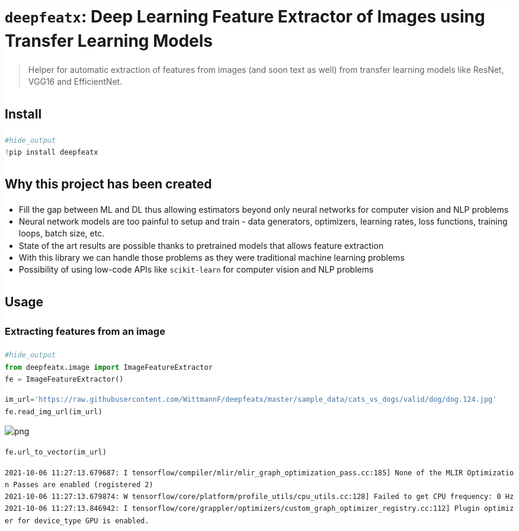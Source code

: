 # `deepfeatx`: Deep Learning Feature Extractor of Images using Transfer Learning Models
> Helper for automatic extraction of features from images (and soon text as well) from transfer learning models like ResNet, VGG16 and EfficientNet.


## Install

```python
#hide_output
!pip install deepfeatx
```

## Why this project has been created
- Fill the gap between ML and DL thus allowing estimators beyond only neural networks for computer vision and NLP problems
- Neural network models are too painful to setup and train - data generators, optimizers, learning rates, loss functions, training loops, batch size, etc. 
- State of the art results are possible thanks to pretrained models that allows feature extraction
- With this library we can handle those problems as they were traditional machine learning problems
- Possibility of using low-code APIs like `scikit-learn` for computer vision and NLP problems

## Usage
### Extracting features from an image

```python
#hide_output
from deepfeatx.image import ImageFeatureExtractor
fe = ImageFeatureExtractor()
```

```python
im_url='https://raw.githubusercontent.com/WittmannF/deepfeatx/master/sample_data/cats_vs_dogs/valid/dog/dog.124.jpg'
fe.read_img_url(im_url)
```




![png](docs/images/output_5_0.png)



```python
fe.url_to_vector(im_url)
```

    2021-10-06 11:27:13.679687: I tensorflow/compiler/mlir/mlir_graph_optimization_pass.cc:185] None of the MLIR Optimization Passes are enabled (registered 2)
    2021-10-06 11:27:13.679874: W tensorflow/core/platform/profile_utils/cpu_utils.cc:128] Failed to get CPU frequency: 0 Hz
    2021-10-06 11:27:13.846942: I tensorflow/core/grappler/optimizers/custom_graph_optimizer_registry.cc:112] Plugin optimizer for device_type GPU is enabled.
